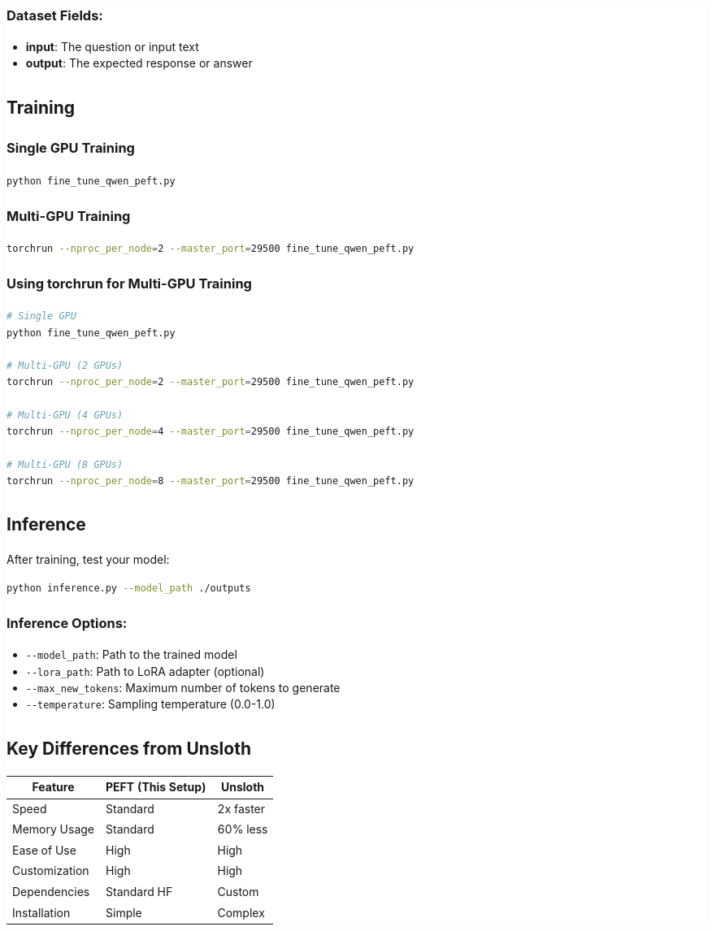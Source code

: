### Dataset Fields:
- **input**: The question or input text
- **output**: The expected response or answer

## Training

### Single GPU Training
```bash
python fine_tune_qwen_peft.py
```

### Multi-GPU Training
```bash
torchrun --nproc_per_node=2 --master_port=29500 fine_tune_qwen_peft.py
```

### Using torchrun for Multi-GPU Training
```bash
# Single GPU
python fine_tune_qwen_peft.py

# Multi-GPU (2 GPUs)
torchrun --nproc_per_node=2 --master_port=29500 fine_tune_qwen_peft.py

# Multi-GPU (4 GPUs)
torchrun --nproc_per_node=4 --master_port=29500 fine_tune_qwen_peft.py

# Multi-GPU (8 GPUs)
torchrun --nproc_per_node=8 --master_port=29500 fine_tune_qwen_peft.py
```

## Inference

After training, test your model:

```bash
python inference.py --model_path ./outputs
```

### Inference Options:
- `--model_path`: Path to the trained model
- `--lora_path`: Path to LoRA adapter (optional)
- `--max_new_tokens`: Maximum number of tokens to generate
- `--temperature`: Sampling temperature (0.0-1.0)

## Key Differences from Unsloth

| Feature | PEFT (This Setup) | Unsloth |
|---------|-------------------|---------|
| Speed | Standard | 2x faster |
| Memory Usage | Standard | 60% less |
| Ease of Use | High | High |
| Customization | High | High |
| Dependencies | Standard HF | Custom |
| Installation | Simple | Complex |
